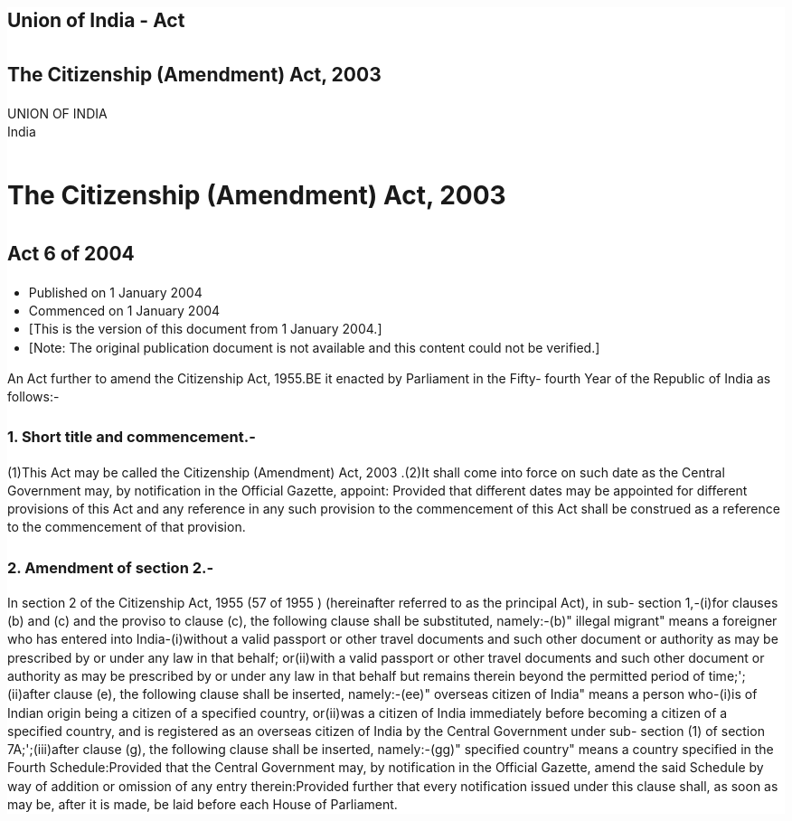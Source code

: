 ## Union of India - Act

## The Citizenship (Amendment) Act, 2003

UNION OF INDIA  
India

# The Citizenship (Amendment) Act, 2003

## Act 6 of 2004

  * Published on 1 January 2004 
  * Commenced on 1 January 2004 
  * [This is the version of this document from 1 January 2004.] 
  * [Note: The original publication document is not available and this content could not be verified.] 

An Act further to amend the Citizenship Act, 1955.BE it enacted by Parliament
in the Fifty- fourth Year of the Republic of India as follows:-

### 1. Short title and commencement.-

(1)This Act may be called the Citizenship (Amendment) Act, 2003 .(2)It shall
come into force on such date as the Central Government may, by notification in
the Official Gazette, appoint: Provided that different dates may be appointed
for different provisions of this Act and any reference in any such provision
to the commencement of this Act shall be construed as a reference to the
commencement of that provision.

### 2. Amendment of section 2.-

In section 2 of the Citizenship Act, 1955 (57 of 1955 ) (hereinafter referred
to as the principal Act), in sub- section 1,-(i)for clauses (b) and (c) and
the proviso to clause (c), the following clause shall be substituted,
namely:-(b)" illegal migrant" means a foreigner who has entered into
India-(i)without a valid passport or other travel documents and such other
document or authority as may be prescribed by or under any law in that behalf;
or(ii)with a valid passport or other travel documents and such other document
or authority as may be prescribed by or under any law in that behalf but
remains therein beyond the permitted period of time;';(ii)after clause (e),
the following clause shall be inserted, namely:-(ee)" overseas citizen of
India" means a person who-(i)is of Indian origin being a citizen of a
specified country, or(ii)was a citizen of India immediately before becoming a
citizen of a specified country, and is registered as an overseas citizen of
India by the Central Government under sub- section (1) of section
7A;';(iii)after clause (g), the following clause shall be inserted,
namely:-(gg)" specified country" means a country specified in the Fourth
Schedule:Provided that the Central Government may, by notification in the
Official Gazette, amend the said Schedule by way of addition or omission of
any entry therein:Provided further that every notification issued under this
clause shall, as soon as may be, after it is made, be laid before each House
of Parliament.
